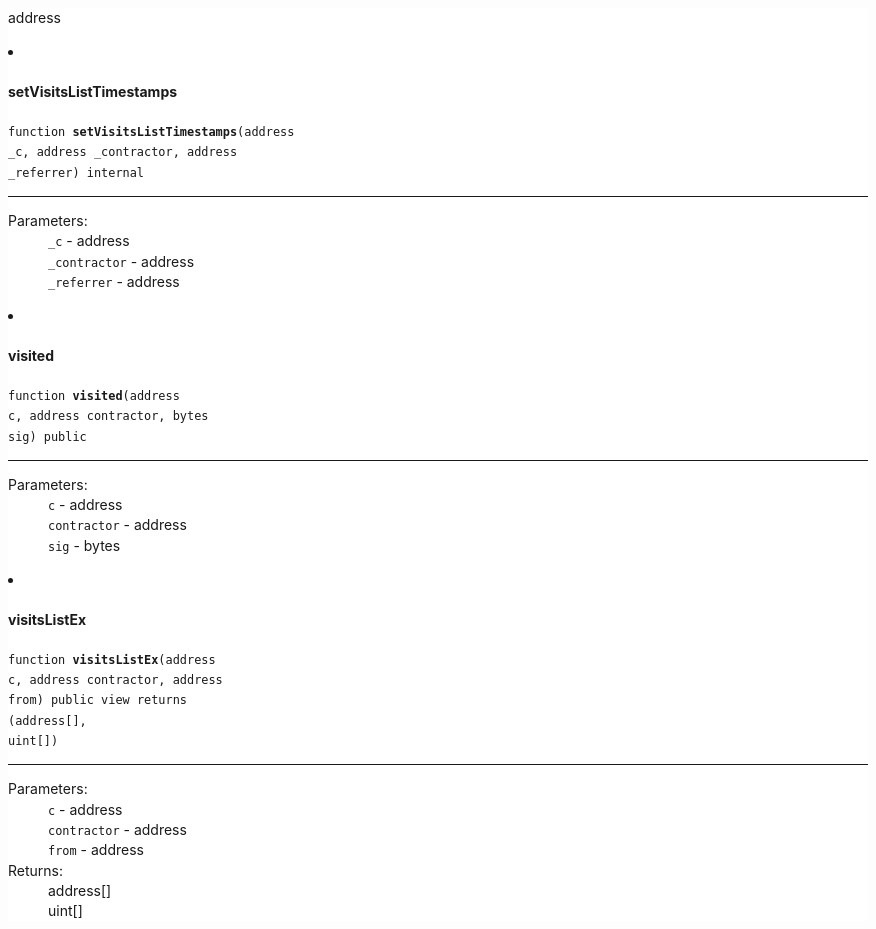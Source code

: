 address</div></dd></dl></div></div></li><li><div class="item function"><span id="setVisitsListTimestamps" class="anchor-marker"></span><h4 class="name">setVisitsListTimestamps</h4><div class="body"><code class="signature">function <strong>setVisitsListTimestamps</strong><span>(address _c, address _contractor, address _referrer) </span><span>internal </span></code><hr/><dl><dt><span class="label-parameters">Parameters:</span></dt><dd><div><code>_c</code> - address</div><div><code>_contractor</code> - address</div><div><code>_referrer</code> - address</div></dd></dl></div></div></li><li><div class="item function"><span id="visited" class="anchor-marker"></span><h4 class="name">visited</h4><div class="body"><code class="signature">function <strong>visited</strong><span>(address c, address contractor, bytes sig) </span><span>public </span></code><hr/><dl><dt><span class="label-parameters">Parameters:</span></dt><dd><div><code>c</code> - address</div><div><code>contractor</code> - address</div><div><code>sig</code> - bytes</div></dd></dl></div></div></li><li><div class="item function"><span id="visitsListEx" class="anchor-marker"></span><h4 class="name">visitsListEx</h4><div class="body"><code class="signature">function <strong>visitsListEx</strong><span>(address c, address contractor, address from) </span><span>public </span><span>view </span><span>returns  (address[], uint[]) </span></code><hr/><dl><dt><span class="label-parameters">Parameters:</span></dt><dd><div><code>c</code> - address</div><div><code>contractor</code> - address</div><div><code>from</code> - address</div></dd><dt><span class="label-return">Returns:</span></dt><dd>address[]</dd><dd>uint[]</dd></dl></div></div></li></ul></div></div></div>
